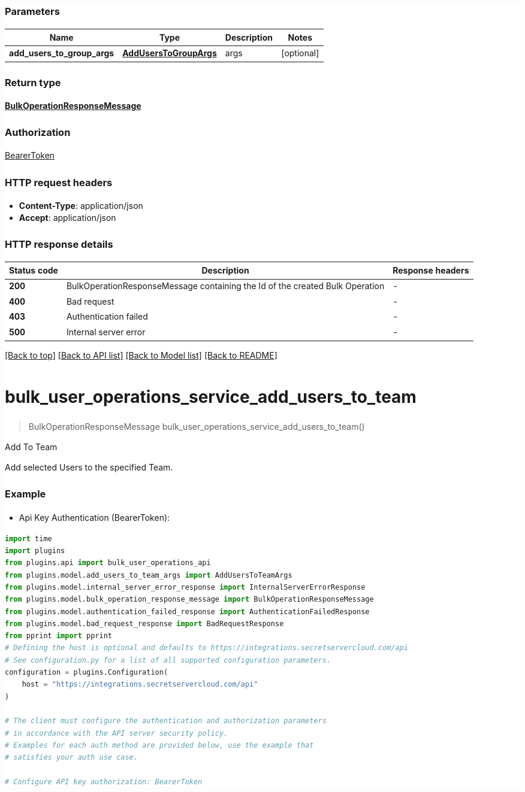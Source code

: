 
### Parameters

Name | Type | Description  | Notes
------------- | ------------- | ------------- | -------------
 **add_users_to_group_args** | [**AddUsersToGroupArgs**](AddUsersToGroupArgs.md)| args | [optional]

### Return type

[**BulkOperationResponseMessage**](BulkOperationResponseMessage.md)

### Authorization

[BearerToken](../README.md#BearerToken)

### HTTP request headers

 - **Content-Type**: application/json
 - **Accept**: application/json


### HTTP response details

| Status code | Description | Response headers |
|-------------|-------------|------------------|
**200** | BulkOperationResponseMessage containing the Id of the created Bulk Operation |  -  |
**400** | Bad request |  -  |
**403** | Authentication failed |  -  |
**500** | Internal server error |  -  |

[[Back to top]](#) [[Back to API list]](../README.md#documentation-for-api-endpoints) [[Back to Model list]](../README.md#documentation-for-models) [[Back to README]](../README.md)

# **bulk_user_operations_service_add_users_to_team**
> BulkOperationResponseMessage bulk_user_operations_service_add_users_to_team()

Add To Team

Add selected Users to the specified Team.

### Example

* Api Key Authentication (BearerToken):

```python
import time
import plugins
from plugins.api import bulk_user_operations_api
from plugins.model.add_users_to_team_args import AddUsersToTeamArgs
from plugins.model.internal_server_error_response import InternalServerErrorResponse
from plugins.model.bulk_operation_response_message import BulkOperationResponseMessage
from plugins.model.authentication_failed_response import AuthenticationFailedResponse
from plugins.model.bad_request_response import BadRequestResponse
from pprint import pprint
# Defining the host is optional and defaults to https://integrations.secretservercloud.com/api
# See configuration.py for a list of all supported configuration parameters.
configuration = plugins.Configuration(
    host = "https://integrations.secretservercloud.com/api"
)

# The client must configure the authentication and authorization parameters
# in accordance with the API server security policy.
# Examples for each auth method are provided below, use the example that
# satisfies your auth use case.

# Configure API key authorization: BearerToken
```